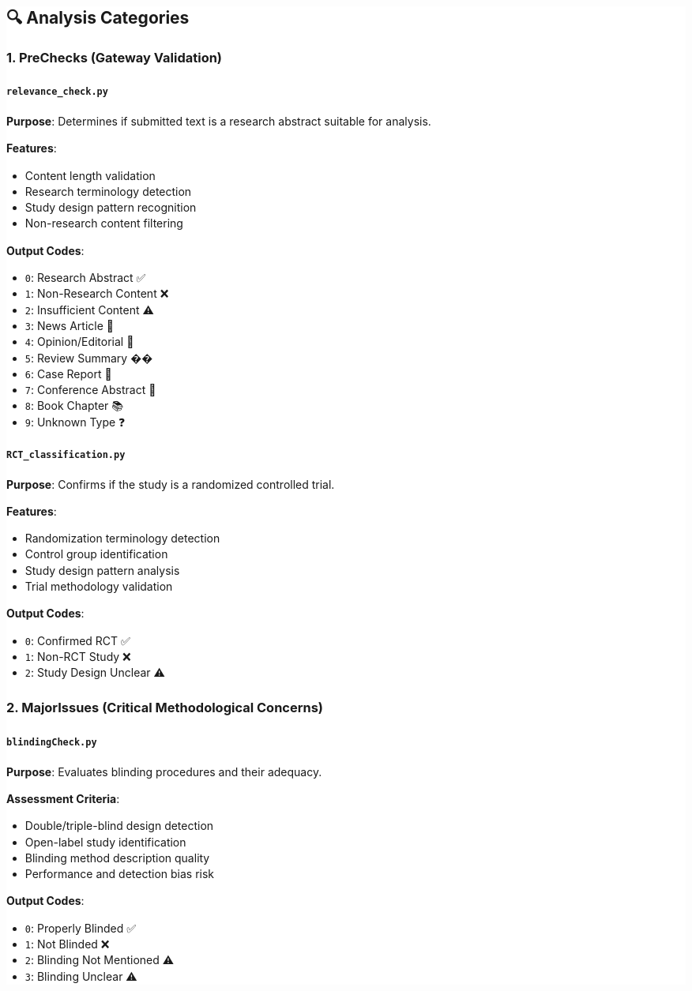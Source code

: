 ## 🔍 Analysis Categories

### 1. PreChecks (Gateway Validation)

#### `relevance_check.py`
**Purpose**: Determines if submitted text is a research abstract suitable for analysis.

**Features**:
- Content length validation
- Research terminology detection
- Study design pattern recognition
- Non-research content filtering

**Output Codes**:
- `0`: Research Abstract ✅
- `1`: Non-Research Content ❌
- `2`: Insufficient Content ⚠️
- `3`: News Article 📰
- `4`: Opinion/Editorial 💭
- `5`: Review Summary ��
- `6`: Case Report 📄
- `7`: Conference Abstract 🎤
- `8`: Book Chapter 📚
- `9`: Unknown Type ❓

#### `RCT_classification.py`
**Purpose**: Confirms if the study is a randomized controlled trial.

**Features**:
- Randomization terminology detection
- Control group identification
- Study design pattern analysis
- Trial methodology validation

**Output Codes**:
- `0`: Confirmed RCT ✅
- `1`: Non-RCT Study ❌
- `2`: Study Design Unclear ⚠️

### 2. MajorIssues (Critical Methodological Concerns)

#### `blindingCheck.py`
**Purpose**: Evaluates blinding procedures and their adequacy.

**Assessment Criteria**:
- Double/triple-blind design detection
- Open-label study identification
- Blinding method description quality
- Performance and detection bias risk

**Output Codes**:
- `0`: Properly Blinded ✅
- `1`: Not Blinded ❌
- `2`: Blinding Not Mentioned ⚠️
- `3`: Blinding Unclear ⚠️
